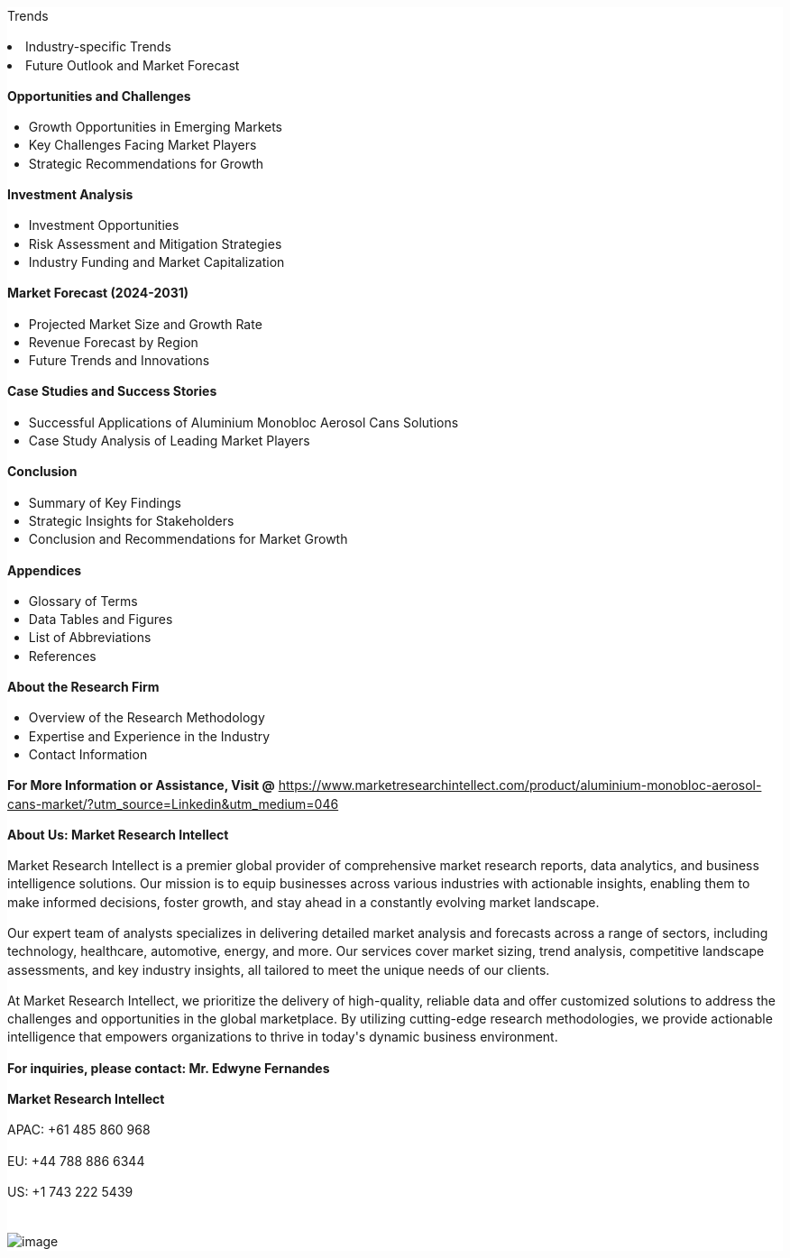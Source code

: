 Trends</li><li>Industry-specific Trends</li><li>Future Outlook and Market Forecast</li></ul><p><strong>Opportunities and Challenges</strong></p><ul><li>Growth Opportunities in Emerging Markets</li><li>Key Challenges Facing Market Players</li><li>Strategic Recommendations for Growth</li></ul><p><strong>Investment Analysis</strong></p><ul><li>Investment Opportunities</li><li>Risk Assessment and Mitigation Strategies</li><li>Industry Funding and Market Capitalization</li></ul><p><strong>Market Forecast (2024-2031)</strong></p><ul><li>Projected Market Size and Growth Rate</li><li>Revenue Forecast by Region</li><li>Future Trends and Innovations</li></ul><p><strong>Case Studies and Success Stories</strong></p><ul><li>Successful Applications of Aluminium Monobloc Aerosol Cans Solutions</li><li>Case Study Analysis of Leading Market Players</li></ul><p><strong>Conclusion</strong></p><ul><li>Summary of Key Findings</li><li>Strategic Insights for Stakeholders</li><li>Conclusion and Recommendations for Market Growth</li></ul><p><strong>Appendices</strong></p><ul><li>Glossary of Terms</li><li>Data Tables and Figures</li><li>List of Abbreviations</li><li>References</li></ul><p><strong>About the Research Firm</strong></p><ul><li>Overview of the Research Methodology</li><li>Expertise and Experience in the Industry</li><li>Contact Information</li></ul></div><div class="article-main__content" data-test-id="publishing-text-block"><p><span class="font-[700]"><strong>For More Information or Assistance, Visit @</strong>&nbsp;<a href="https://www.marketresearchintellect.com/product/aluminium-monobloc-aerosol-cans-market/?utm_source=Linkedin&utm_medium=046">https://www.marketresearchintellect.com/product/aluminium-monobloc-aerosol-cans-market/?utm_source=Linkedin&utm_medium=046</a></span></p><p><strong>About Us: Market Research Intellect</strong></p><p>Market Research Intellect is a premier global provider of comprehensive market research reports, data analytics, and business intelligence solutions. Our mission is to equip businesses across various industries with actionable insights, enabling them to make informed decisions, foster growth, and stay ahead in a constantly evolving market landscape.</p><p>Our expert team of analysts specializes in delivering detailed market analysis and forecasts across a range of sectors, including technology, healthcare, automotive, energy, and more. Our services cover market sizing, trend analysis, competitive landscape assessments, and key industry insights, all tailored to meet the unique needs of our clients.</p><p>At Market Research Intellect, we prioritize the delivery of high-quality, reliable data and offer customized solutions to address the challenges and opportunities in the global marketplace. By utilizing cutting-edge research methodologies, we provide actionable intelligence that empowers organizations to thrive in today's dynamic business environment.</p><p><strong>For inquiries, please contact: Mr. Edwyne Fernandes</strong></p><p><strong>Market Research Intellect</strong></p><p>APAC: +61 485 860 968</p><p>EU: +44 788 886 6344</p><p>US: +1 743 222 5439</p></div><div class="article-main__content" data-test-id="publishing-text-block">&nbsp;</div>
![image](https://github.com/user-attachments/assets/072a60e0-b2d2-4058-bd15-2253caa3db61)

